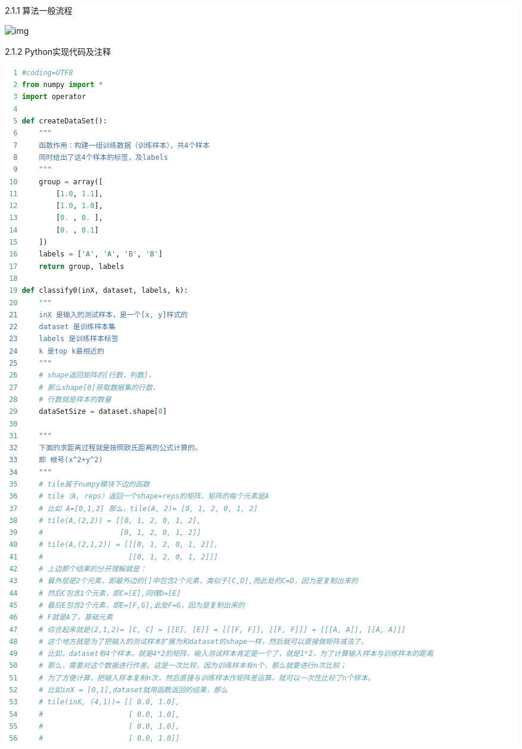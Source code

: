 2.1.1 算法一般流程

![img](http://images2015.cnblogs.com/blog/1064149/201612/1064149-20161210142352194-32712425.png)

2.1.2 Python实现代码及注释  



```python
  1 #coding=UTF8
  2 from numpy import *
  3 import operator
  4 
  5 def createDataSet():
  6     """
  7     函数作用：构建一组训练数据（训练样本），共4个样本
  8     同时给出了这4个样本的标签，及labels
  9     """
 10     group = array([
 11         [1.0, 1.1],
 12         [1.0, 1.0],
 13         [0. , 0. ],
 14         [0. , 0.1]
 15     ])
 16     labels = ['A', 'A', 'B', 'B']
 17     return group, labels
 18 
 19 def classify0(inX, dataset, labels, k):
 20     """
 21     inX 是输入的测试样本，是一个[x, y]样式的
 22     dataset 是训练样本集
 23     labels 是训练样本标签
 24     k 是top k最相近的
 25     """
 26     # shape返回矩阵的[行数，列数]，
 27     # 那么shape[0]获取数据集的行数，
 28     # 行数就是样本的数量
 29     dataSetSize = dataset.shape[0] 
 30     
 31     """
 32     下面的求距离过程就是按照欧氏距离的公式计算的。
 33     即 根号(x^2+y^2)
 34     """
 35     # tile属于numpy模块下边的函数
 36     # tile（A, reps）返回一个shape=reps的矩阵，矩阵的每个元素是A
 37     # 比如 A=[0,1,2] 那么，tile(A, 2)= [0, 1, 2, 0, 1, 2]
 38     # tile(A,(2,2)) = [[0, 1, 2, 0, 1, 2],
 39     #                  [0, 1, 2, 0, 1, 2]]
 40     # tile(A,(2,1,2)) = [[[0, 1, 2, 0, 1, 2]],
 41     #                    [[0, 1, 2, 0, 1, 2]]] 
 42     # 上边那个结果的分开理解就是：
 43     # 最外层是2个元素，即最外边的[]中包含2个元素，类似于[C,D],而此处的C=D，因为是复制出来的
 44     # 然后C包含1个元素，即C=[E],同理D=[E]
 45     # 最后E包含2个元素，即E=[F,G],此处F=G，因为是复制出来的
 46     # F就是A了，基础元素
 47     # 综合起来就是(2,1,2)= [C, C] = [[E], [E]] = [[[F, F]], [[F, F]]] = [[[A, A]], [[A, A]]]
 48     # 这个地方就是为了把输入的测试样本扩展为和dataset的shape一样，然后就可以直接做矩阵减法了。
 49     # 比如，dataset有4个样本，就是4*2的矩阵，输入测试样本肯定是一个了，就是1*2，为了计算输入样本与训练样本的距离
 50     # 那么，需要对这个数据进行作差。这是一次比较，因为训练样本有n个，那么就要进行n次比较；
 51     # 为了方便计算，把输入样本复制n次，然后直接与训练样本作矩阵差运算，就可以一次性比较了n个样本。
 52     # 比如inX = [0,1],dataset就用函数返回的结果，那么
 53     # tile(inX, (4,1))= [[ 0.0, 1.0],
 54     #                    [ 0.0, 1.0],
 55     #                    [ 0.0, 1.0],
 56     #                    [ 0.0, 1.0]]
```